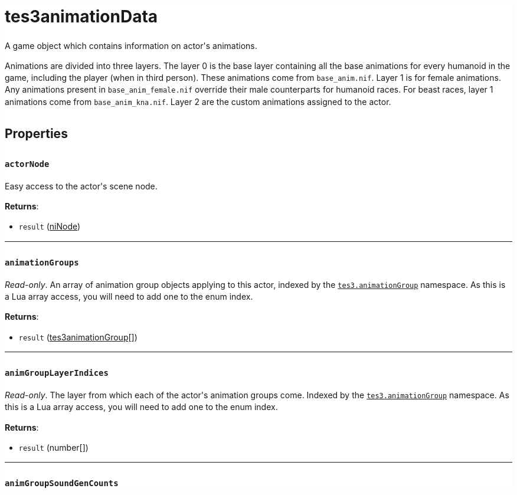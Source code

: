 # tes3animationData
<div class="search_terms" style="display: none">tes3animationdata, animationdata</div>



A game object which contains information on actor's animations.

Animations are divided into three layers. The layer 0 is the base layer containing all the base animations for every humanoid in the game, including the player (when in third person). These animations come from `base_anim.nif`. Layer 1 is for female animations. Any animations present in `base_anim_female.nif` override their male counterparts for humanoid races. For beast races, layer 1 animations come from `base_anim_kna.nif`. Layer 2 are the custom animations assigned to the actor.

## Properties

### `actorNode`
<div class="search_terms" style="display: none">actornode</div>

Easy access to the actor's scene node.

**Returns**:

* `result` ([niNode](../types/niNode.md))

***

### `animationGroups`
<div class="search_terms" style="display: none">animationgroups</div>

*Read-only*. An array of animation group objects applying to this actor, indexed by the [`tes3.animationGroup`](https://mwse.github.io/MWSE/references/animation-groups/) namespace. As this is a Lua array access, you will need to add one to the enum index.

**Returns**:

* `result` ([tes3animationGroup](../types/tes3animationGroup.md)[])

***

### `animGroupLayerIndices`
<div class="search_terms" style="display: none">animgrouplayerindices</div>

*Read-only*. The layer from which each of the actor's animation groups come. Indexed by the [`tes3.animationGroup`](https://mwse.github.io/MWSE/references/animation-groups/) namespace. As this is a Lua array access, you will need to add one to the enum index.

**Returns**:

* `result` (number[])

***

### `animGroupSoundGenCounts`
<div class="search_terms" style="display: none">animgroupsoundgencounts</div>
